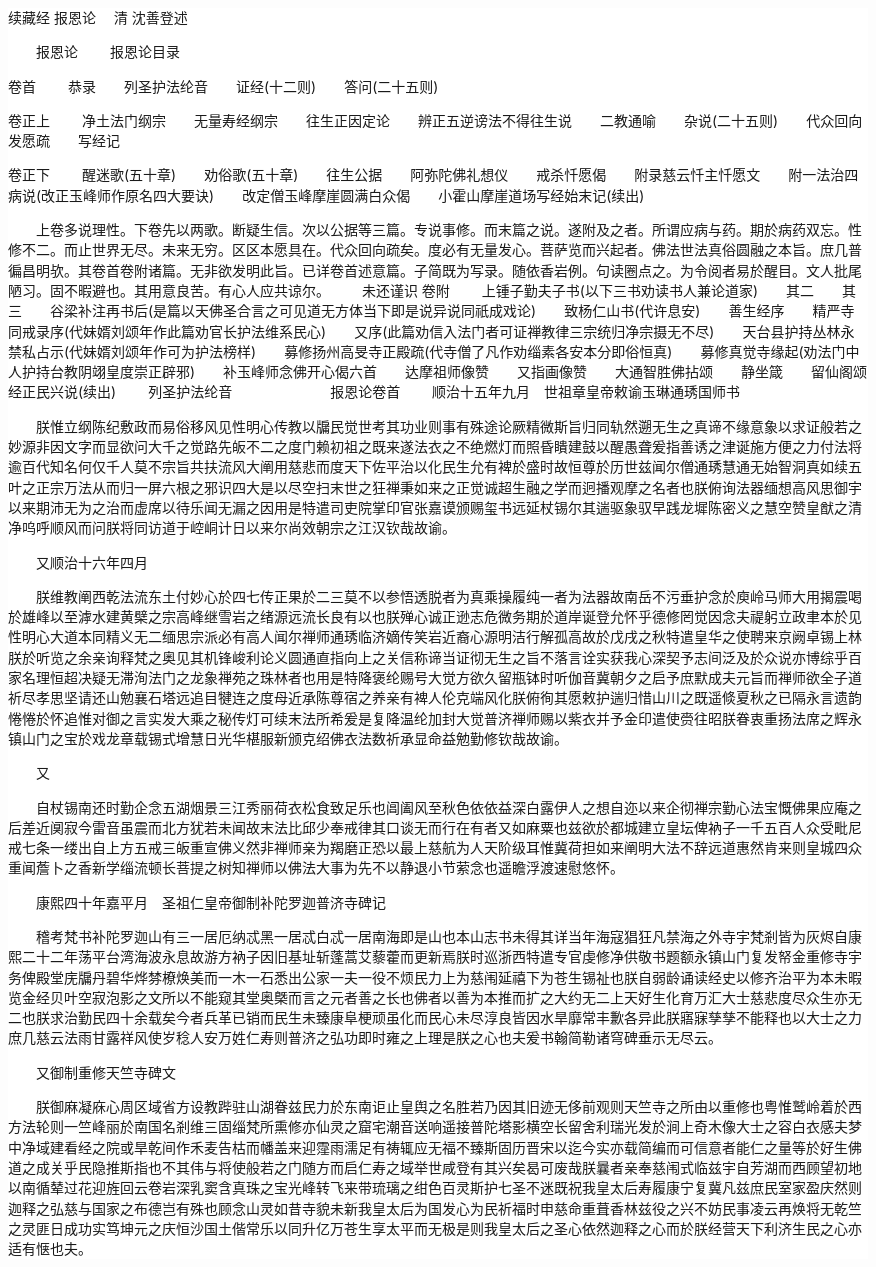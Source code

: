 续藏经   报恩论
　清 沈善登述
　　 

　　报恩论
　　报恩论目录

卷首
　　恭录　　列圣护法纶音　　证经(十二则)　　答问(二十五则)

卷正上
　　净土法门纲宗　　无量寿经纲宗　　往生正因定论　　辨正五逆谤法不得往生说　　二教通喻　　杂说(二十五则)　　代众回向发愿疏　　写经记

卷正下
　　醒迷歌(五十章)　　劝俗歌(五十章)　　往生公据　　阿弥陀佛礼想仪　　戒杀忏愿偈　　附录慈云忏主忏愿文　　附一法治四病说(改正玉峰师作原名四大要诀)　　改定僧玉峰摩崖圆满白众偈　　小霍山摩崖道场写经始末记(续出)

　　上卷多说理性。下卷先以两歌。断疑生信。次以公据等三篇。专说事修。而末篇之说。遂附及之者。所谓应病与药。期於病药双忘。性修不二。而止世界无尽。未来无穷。区区本愿具在。代众回向疏矣。度必有无量发心。菩萨览而兴起者。佛法世法真俗圆融之本旨。庶几普徧昌明欤。其卷首卷附诸篇。无非欲发明此旨。已详卷首述意篇。子简既为写录。随依香岩例。句读圈点之。为令阅者易於醒目。文人批尾陋习。固不暇避也。其用意良苦。有心人应共谅尔。
　　未还谨识
卷附
　　上锺子勤夫子书(以下三书劝读书人兼论道家)　　其二　　其三　　谷梁补注再书后(是篇以天佛圣合言之可见道无方体当下即是说异说同祇成戏论)　　致杨仁山书(代许息安)　　善生经序　　精严寺同戒录序(代妹婿刘颂年作此篇劝官长护法维系民心)　　又序(此篇劝信入法门者可证禅教律三宗统归净宗摄无不尽)　　天台县护持丛林永禁私占示(代妹婿刘颂年作可为护法榜样)　　募修扬州高旻寺正殿疏(代寺僧了凡作劝缁素各安本分即俗恒真)　　募修真觉寺缘起(劝法门中人护持台教阴翊皇度崇正辟邪)　　补玉峰师念佛开心偈六首　　达摩祖师像赞　　又指画像赞　　大通智胜佛拈颂　　静坐箴　　留仙阁颂　　经正民兴说(续出)
　　列圣护法纶音　　　　　　　报恩论卷首
　　顺治十五年九月　世祖章皇帝敕谕玉琳通琇国师书

　　朕惟立纲陈纪敷政而易俗移风见性明心传教以牖民觉世考其功业则事有殊途论厥精微斯旨归同轨然遡无生之真谛不缘意象以求证般若之妙源非因文字而显欲问大千之觉路先皈不二之度门赖初祖之既来遂法衣之不绝燃灯而照昏瞶建鼓以醒愚聋爰指善诱之津诞施方便之力付法将逾百代知名何仅千人莫不宗旨共扶流风大阐用慈悲而度天下佐平治以化民生允有裨於盛时故恒尊於历世兹闻尔僧通琇慧通无始智洞真如续五叶之正宗万法从而归一屏六根之邪识四大是以尽空扫末世之狂禅秉如来之正觉诚超生融之学而迥播观摩之名者也朕俯询法器缅想高风思御宇以来期沛无为之治而虚席以待乐闻无漏之因用是特遣司吏院掌印官张嘉谟颁赐玺书远延杖锡尔其遄驱象驭早践龙墀陈密义之慧空赞皇猷之清净呜呼顺风而问朕将同访道于崆峒计日以来尔尚效朝宗之江汉钦哉故谕。

　　又顺治十六年四月

　　朕维教阐西乾法流东土付妙心於四七传正果於二三莫不以参悟透脱者为真乘操履纯一者为法器故南岳不污垂护念於庾岭马师大用揭震喝於雄峰以至滹水建黄檗之宗高峰继雪岩之绪源远流长良有以也朕殚心诚正逊志危微务期於道岸诞登允怀乎德修罔觉因念夫禔躬立政聿本於见性明心大道本同精义无二缅思宗派必有高人闻尔禅师通琇临济嫡传笑岩近裔心源明洁行解孤高故於戊戌之秋特遣皇华之使聘来京阙卓锡上林朕於听览之余亲询释梵之奥见其机锋峻利论义圆通直指向上之关信称谛当证彻无生之旨不落言诠实获我心深契予志间泛及於众说亦博综乎百家名理恒超决疑无滞洵法门之龙象禅苑之珠林者也用是特降褒纶赐号大觉方欲久留瓶钵时听伽音冀朝夕之启予庶默成夫元旨而禅师欲全子道祈尽孝思坚请还山勉襄石塔远追目犍连之度母近承陈尊宿之养亲有裨人伦克端风化朕俯徇其愿敕护遄归惜山川之既遥倐夏秋之已隔永言遗韵惓惓於怀追惟对御之言实发大乘之秘传灯可续末法所希爰是复降温纶加封大觉普济禅师赐以紫衣并予金印遣使赍往昭朕眷衷重扬法席之辉永镇山门之宝於戏龙章载锡式增慧日光华椹服新颁克绍佛衣法数祈承显命益勉勤修钦哉故谕。

　　又

　　自杖锡南还时勤企念五湖烟景三江秀丽荷衣松食致足乐也阊阖风至秋色依依益深白露伊人之想自迩以来企彻禅宗勤心法宝慨佛果应庵之后差近阒寂今雷音虽震而北方犹若未闻故末法比邱少奉戒律其口谈无而行在有者又如麻粟也兹欲於都城建立皇坛俾衲子一千五百人众受毗尼戒七条一缕出自上方五戒三皈重宣佛义然非禅师亲为羯磨正恐以最上慈航为人天阶级耳惟冀荷担如来阐明大法不辞远道惠然肯来则皇城四众重闻薝卜之香新学缁流顿长菩提之树知禅师以佛法大事为先不以静退小节萦念也遥瞻浮渡速慰悠怀。

　　康熙四十年嘉平月　圣祖仁皇帝御制补陀罗迦普济寺碑记

　　稽考梵书补陀罗迦山有三一居厄纳忒黑一居忒白忒一居南海即是山也本山志书未得其详当年海寇猖狂凡禁海之外寺宇梵剎皆为灰烬自康熙二十二年荡平台湾海波永息故游方衲子因旧基址斩蓬蒿艾藜藿而更新焉朕时巡浙西特遣专官虔修净供敬书题额永镇山门复发帑金重修寺宇务俾殿堂庑牖丹碧华烨棼橑焕美而一木一石悉出公家一夫一役不烦民力上为慈闱延禧下为苍生锡祉也朕自弱龄诵读经史以修齐治平为本未暇览金经贝叶空寂泡影之文所以不能窥其堂奥槩而言之元者善之长也佛者以善为本推而扩之大约无二上天好生化育万汇大士慈悲度尽众生亦无二也朕求治勤民四十余载矣今者兵革已销而民生未臻康阜梗顽虽化而民心未尽淳良皆因水旱靡常丰歉各异此朕寤寐孳孳不能释也以大士之力庶几慈云法雨甘露祥风使岁稔人安万姓仁寿则普济之弘功即时雍之上理是朕之心也夫爰书翰简勒诸穹碑垂示无尽云。

　　又御制重修天竺寺碑文

　　朕御麻凝庥心周区域省方设教跸驻山湖眷兹民力於东南讵止皇舆之名胜若乃因其旧迹无侈前观则天竺寺之所由以重修也粤惟鹫岭着於西方法轮则一竺峰丽於南国名剎维三固缁梵所熏修亦仙灵之窟宅潮音送响遥接普陀塔影横空长留舍利瑞光发於涧上奇木像大士之容白衣感夫梦中净域建看经之院或旱乾间作禾麦告枯而幡盖来迎霪雨濡足有祷辄应无福不臻斯固历晋宋以迄今实亦载简编而可信意者能仁之量等於好生佛道之成关乎民隐推斯指也不其伟与将使般若之门随方而启仁寿之域举世咸登有其兴矣曷可废哉朕曩者亲奉慈闱式临兹宇自芳湖而西顾望初地以南循辇过花迎旌回云卷岩深乳窦含真珠之宝光峰转飞来带琉璃之绀色百灵斯护七圣不迷既祝我皇太后寿履康宁复冀凡兹庶民室家盈庆然则迦释之弘慈与国家之布德岂有殊也顾念山灵如昔寺貌未新我皇太后为国发心为民祈福时申慈命重葺香林兹役之兴不妨民事凌云再焕将无乾竺之灵匪日成功实笃坤元之庆恒沙国土偕常乐以同升亿万苍生享太平而无极是则我皇太后之圣心依然迦释之心而於朕经营天下利济生民之心亦适有惬也夫。
